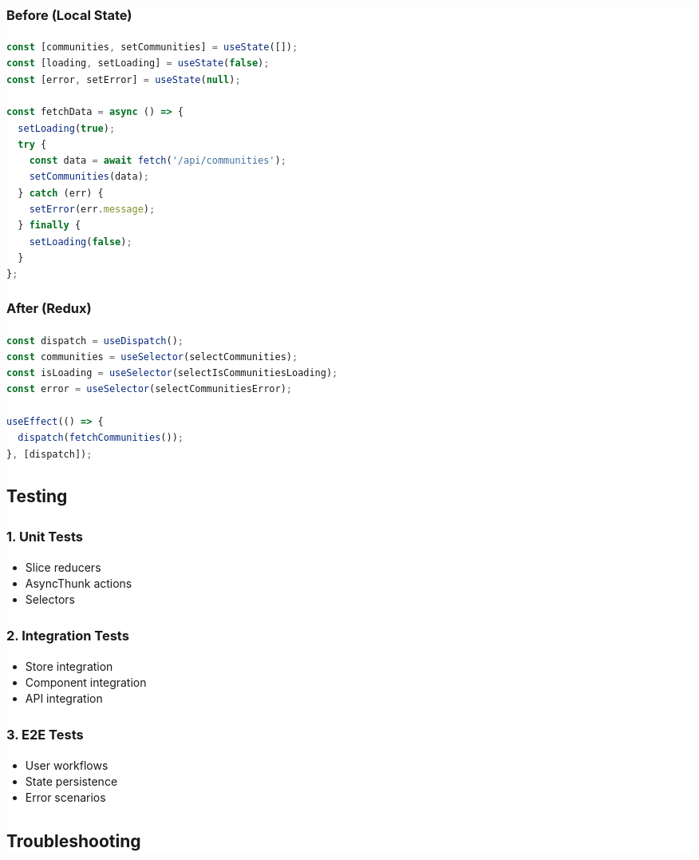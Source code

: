 ### Before (Local State)
```jsx
const [communities, setCommunities] = useState([]);
const [loading, setLoading] = useState(false);
const [error, setError] = useState(null);

const fetchData = async () => {
  setLoading(true);
  try {
    const data = await fetch('/api/communities');
    setCommunities(data);
  } catch (err) {
    setError(err.message);
  } finally {
    setLoading(false);
  }
};
```

### After (Redux)
```jsx
const dispatch = useDispatch();
const communities = useSelector(selectCommunities);
const isLoading = useSelector(selectIsCommunitiesLoading);
const error = useSelector(selectCommunitiesError);

useEffect(() => {
  dispatch(fetchCommunities());
}, [dispatch]);
```

## Testing

### 1. Unit Tests
- Slice reducers
- AsyncThunk actions
- Selectors

### 2. Integration Tests
- Store integration
- Component integration
- API integration

### 3. E2E Tests
- User workflows
- State persistence
- Error scenarios

## Troubleshooting
